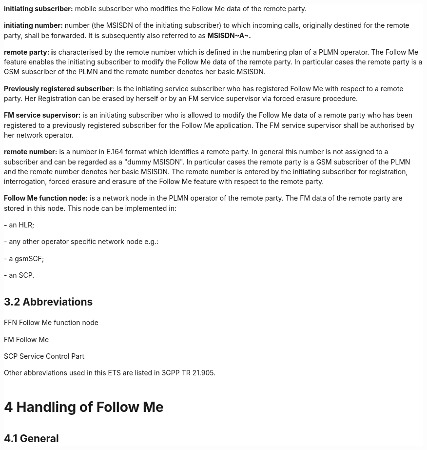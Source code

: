 **initiating subscriber:** mobile subscriber who modifies the Follow Me
data of the remote party.

**initiating number:** number (the MSISDN of the initiating subscriber)
to which incoming calls, originally destined for the remote party, shall
be forwarded. It is subsequently also referred to as **MSISDN~A~.**

**remote party: i**s characterised by the remote number which is defined
in the numbering plan of a PLMN operator. The Follow Me feature enables
the initiating subscriber to modify the Follow Me data of the remote
party. In particular cases the remote party is a GSM subscriber of the
PLMN and the remote number denotes her basic MSISDN.

**Previously registered subscriber**: Is the initiating service
subscriber who has registered Follow Me with respect to a remote party.
Her Registration can be erased by herself or by an FM service supervisor
via forced erasure procedure.

**FM service supervisor:** is an initiating subscriber who is allowed to
modify the Follow Me data of a remote party who has been registered to a
previously registered subscriber for the Follow Me application. The FM
service supervisor shall be authorised by her network operator.

**remote number:** is a number in E.164 format which identifies a remote
party. In general this number is not assigned to a subscriber and can be
regarded as a \"dummy MSISDN\". In particular cases the remote party is
a GSM subscriber of the PLMN and the remote number denotes her basic
MSISDN. The remote number is entered by the initiating subscriber for
registration, interrogation, forced erasure and erasure of the Follow Me
feature with respect to the remote party.

**Follow Me function node:** is a network node in the PLMN operator of
the remote party. The FM data of the remote party are stored in this
node. This node can be implemented in:

**-** an HLR;

\- any other operator specific network node e.g.:

\- a gsmSCF;

\- an SCP.

3.2 Abbreviations
-----------------

FFN Follow Me function node

FM Follow Me

SCP Service Control Part

Other abbreviations used in this ETS are listed in 3GPP TR 21.905.

4 Handling of Follow Me
=======================

4.1 General
-----------
